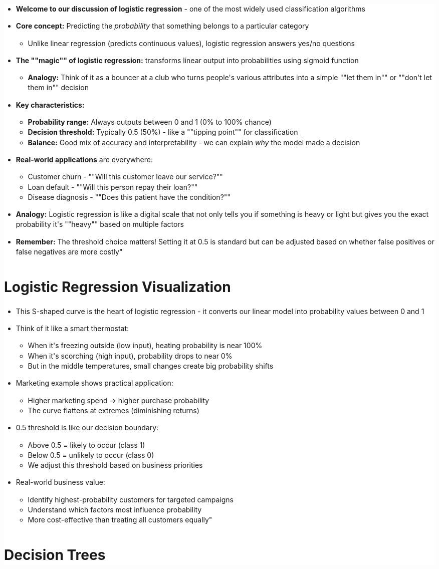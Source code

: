 * **Welcome to our discussion of logistic regression** - one of the most widely used classification algorithms

* **Core concept:** Predicting the *probability* that something belongs to a particular category
  * Unlike linear regression (predicts continuous values), logistic regression answers yes/no questions

* **The ""magic"" of logistic regression:** transforms linear output into probabilities using sigmoid function
  * **Analogy:** Think of it as a bouncer at a club who turns people's various attributes into a simple ""let them in"" or ""don't let them in"" decision

* **Key characteristics:**
  * **Probability range:** Always outputs between 0 and 1 (0% to 100% chance)
  * **Decision threshold:** Typically 0.5 (50%) - like a ""tipping point"" for classification
  * **Balance:** Good mix of accuracy and interpretability - we can explain *why* the model made a decision

* **Real-world applications** are everywhere:
  * Customer churn - ""Will this customer leave our service?""
  * Loan default - ""Will this person repay their loan?""
  * Disease diagnosis - ""Does this patient have the condition?""

* **Analogy:** Logistic regression is like a digital scale that not only tells you if something is heavy or light but gives you the exact probability it's ""heavy"" based on multiple factors

* **Remember:** The threshold choice matters! Setting it at 0.5 is standard but can be adjusted based on whether false positives or false negatives are more costly"
# Logistic Regression Visualization

* This S-shaped curve is the heart of logistic regression - it converts our linear model into probability values between 0 and 1
  
* Think of it like a smart thermostat:
  * When it's freezing outside (low input), heating probability is near 100%
  * When it's scorching (high input), probability drops to near 0%
  * But in the middle temperatures, small changes create big probability shifts
  
* Marketing example shows practical application:
  * Higher marketing spend → higher purchase probability
  * The curve flattens at extremes (diminishing returns)
  
* 0.5 threshold is like our decision boundary:
  * Above 0.5 = likely to occur (class 1)
  * Below 0.5 = unlikely to occur (class 0)
  * We adjust this threshold based on business priorities
  
* Real-world business value:
  * Identify highest-probability customers for targeted campaigns
  * Understand which factors most influence probability
  * More cost-effective than treating all customers equally"
# Decision Trees

